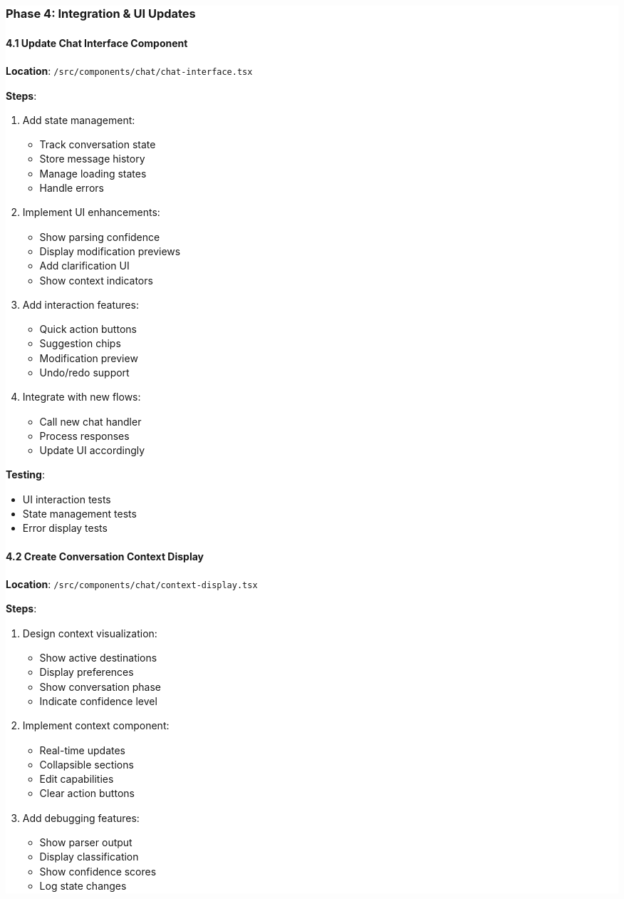### Phase 4: Integration & UI Updates

#### 4.1 Update Chat Interface Component
**Location**: `/src/components/chat/chat-interface.tsx`

**Steps**:
1. Add state management:
   - Track conversation state
   - Store message history
   - Manage loading states
   - Handle errors

2. Implement UI enhancements:
   - Show parsing confidence
   - Display modification previews
   - Add clarification UI
   - Show context indicators

3. Add interaction features:
   - Quick action buttons
   - Suggestion chips
   - Modification preview
   - Undo/redo support

4. Integrate with new flows:
   - Call new chat handler
   - Process responses
   - Update UI accordingly

**Testing**:
- UI interaction tests
- State management tests
- Error display tests

#### 4.2 Create Conversation Context Display
**Location**: `/src/components/chat/context-display.tsx`

**Steps**:
1. Design context visualization:
   - Show active destinations
   - Display preferences
   - Show conversation phase
   - Indicate confidence level

2. Implement context component:
   - Real-time updates
   - Collapsible sections
   - Edit capabilities
   - Clear action buttons

3. Add debugging features:
   - Show parser output
   - Display classification
   - Show confidence scores
   - Log state changes
